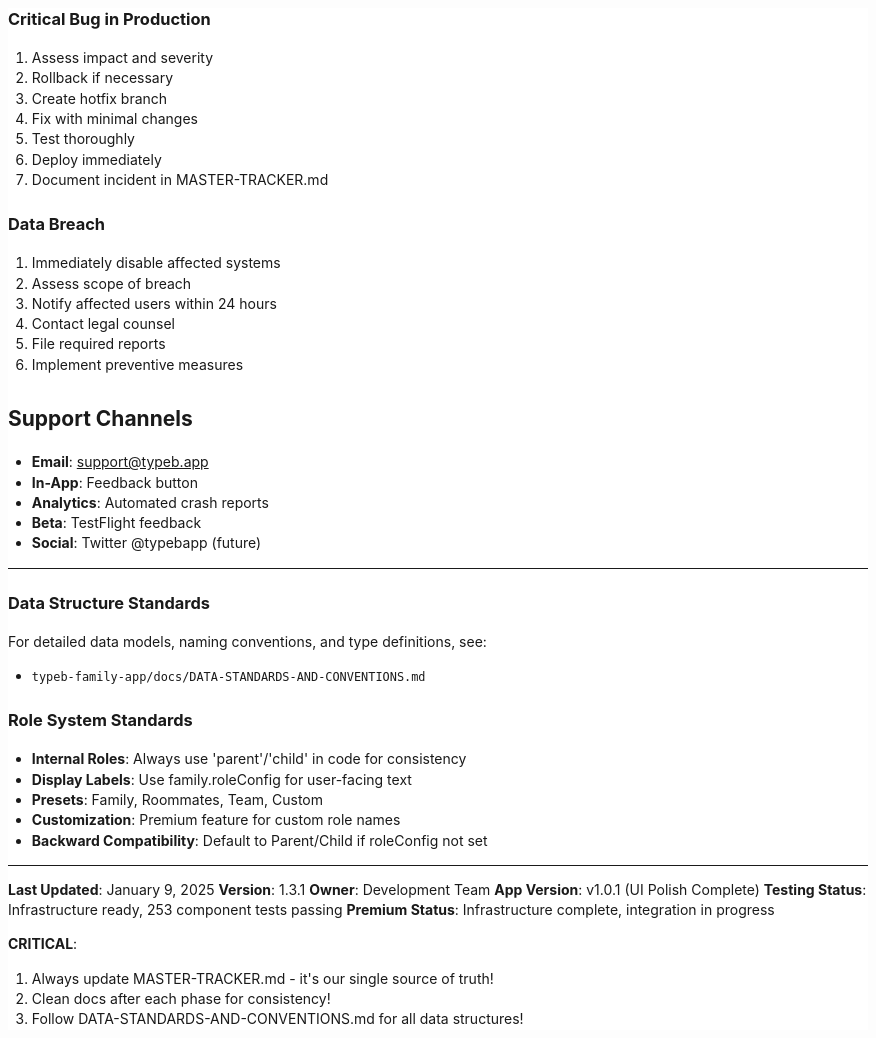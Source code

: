 ### Critical Bug in Production
1. Assess impact and severity
2. Rollback if necessary
3. Create hotfix branch
4. Fix with minimal changes
5. Test thoroughly
6. Deploy immediately
7. Document incident in MASTER-TRACKER.md

### Data Breach
1. Immediately disable affected systems
2. Assess scope of breach
3. Notify affected users within 24 hours
4. Contact legal counsel
5. File required reports
6. Implement preventive measures

## Support Channels
- **Email**: support@typeb.app
- **In-App**: Feedback button
- **Analytics**: Automated crash reports
- **Beta**: TestFlight feedback
- **Social**: Twitter @typebapp (future)

---

### Data Structure Standards
For detailed data models, naming conventions, and type definitions, see:
- `typeb-family-app/docs/DATA-STANDARDS-AND-CONVENTIONS.md`

### Role System Standards
- **Internal Roles**: Always use 'parent'/'child' in code for consistency
- **Display Labels**: Use family.roleConfig for user-facing text
- **Presets**: Family, Roommates, Team, Custom
- **Customization**: Premium feature for custom role names
- **Backward Compatibility**: Default to Parent/Child if roleConfig not set

---

**Last Updated**: January 9, 2025
**Version**: 1.3.1
**Owner**: Development Team
**App Version**: v1.0.1 (UI Polish Complete)
**Testing Status**: Infrastructure ready, 253 component tests passing
**Premium Status**: Infrastructure complete, integration in progress

**CRITICAL**:
1. Always update MASTER-TRACKER.md - it's our single source of truth!
2. Clean docs after each phase for consistency!
3. Follow DATA-STANDARDS-AND-CONVENTIONS.md for all data structures!